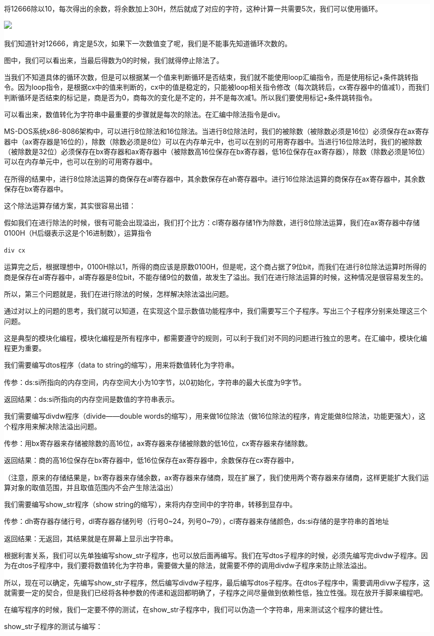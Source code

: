 将12666除以10，每次得出的余数，将余数加上30H，然后就成了对应的字符，这种计算一共需要5次，我们可以使用循环。

![](https://github.com/000xiaoming/photo/raw/main/%E6%95%B0%E5%80%BC%E8%BD%AC%E5%AD%97%E7%AC%A6.png)

我们知道针对12666，肯定是5次，如果下一次数值变了呢，我们是不能事先知道循环次数的。

图中，我们可以看出来，当最后得数为0的时候，我们就得停止除法了。

当我们不知道具体的循环次数，但是可以根据某一个值来判断循环是否结束，我们就不能使用loop汇编指令，而是使用标记+条件跳转指令。因为loop指令，是根据cx中的值来判断的，cx中的值是稳定的，只能被loop相关指令修改（每次跳转后，cx寄存器中的值减1），而我们判断循环是否结束的标记是，商是否为0，商每次的变化是不定的，并不是每次减1。所以我们要使用标记+条件跳转指令。

可以看出来，数值转化为字符串中最重要的步骤就是每次的除法。在汇编中除法指令是div。

MS-DOS系统x86-8086架构中，可以进行8位除法和16位除法。当进行8位除法时，我们的被除数（被除数必须是16位）必须保存在ax寄存器中（ax寄存器是16位的），除数（除数必须是8位）可以在内存单元中，也可以在别的可用寄存器中。当进行16位除法时，我们的被除数（被除数是32位）必须保存在bx寄存器和ax寄存器中（被除数高16位保存在bx寄存器，低16位保存在ax寄存器），除数（除数必须是16位）可以在内存单元中，也可以在别的可用寄存器中。

在所得的结果中，进行8位除法运算的商保存在al寄存器中，其余数保存在ah寄存器中。进行16位除法运算的商保存在ax寄存器中，其余数保存在bx寄存器中。

这个除法运算存储方案，其实很容易出错：

假如我们在进行除法的时候，很有可能会出现溢出，我们打个比方：cl寄存器存储1作为除数，进行8位除法运算，我们在ax寄存器中存储0100H（H后缀表示这是个16进制数），运算指令

    div cx

运算完之后，根据理想中，0100H除以1，所得的商应该是原数0100H，但是呢，这个商占据了9位bit，而我们在进行8位除法运算时所得的商是保存在al寄存器中，al寄存器是8位bit，不能存储9位的数值，故发生了溢出。我们在进行除法运算的时候，这种情况是很容易发生的。

所以，第三个问题就是，我们在进行除法的时候，怎样解决除法溢出问题。

通过对以上的问题的思考，我们就可以知道，在实现这个显示数值功能程序中，我们需要写三个子程序。写出三个子程序分别来处理这三个问题。

这是典型的模块化编程，模块化编程是所有程序中，都需要遵守的规则，可以利于我们对不同的问题进行独立的思考。在汇编中，模块化编程更为重要。

我们需要编写dtos程序（data to string的缩写），用来将数值转化为字符串。

传参：ds:si所指向的内存空间，内存空间大小为10字节，以0初始化，字符串的最大长度为9字节。

返回结果：ds:si所指向的内存空间是数值的字符串表示。

我们需要编写divdw程序（divide——double words的缩写），用来做16位除法（做16位除法的程序，肯定能做8位除法，功能更强大），这个程序用来解决除法溢出问题。

传参：用bx寄存器来存储被除数的高16位，ax寄存器来存储被除数的低16位，cx寄存器来存储除数。

返回结果：商的高16位保存在bx寄存器中，低16位保存在ax寄存器中，余数保存在cx寄存器中，

（注意，原来的存储结果是，bx寄存器来存储余数，ax寄存器来存储商，现在扩展了，我们使用两个寄存器来存储商，这样更能扩大我们运算对象的取值范围，并且取值范围内不会产生除法溢出）

我们需要编写show_str程序（show string的缩写），来将内存空间中的字符串，转移到显存中。

传参：dh寄存器存储行号，dl寄存器存储列号（行号0~24，列号0~79），cl寄存器来存储颜色，ds:si存储的是字符串的首地址

返回结果：无返回，其结果就是在屏幕上显示出字符串。

根据利害关系，我们可以先单独编写show_str子程序，也可以放后面再编写。我们在写dtos子程序的时候，必须先编写完divdw子程序。因为在dtos子程序中，我们要将数值转化为字符串，需要做大量的除法，就需要不停的调用divdw子程序来防止除法溢出。

所以，现在可以确定，先编写show_str子程序，然后编写divdw子程序，最后编写dtos子程序。在dtos子程序中，需要调用divw子程序，这就需要一定的契合，但是我们已经将各种参数的传递和返回都明确了，子程序之间尽量做到依赖性低，独立性强。现在放开手脚来编程吧。

在编写程序的时候，我们一定要不停的测试，在show_str子程序中，我们可以伪造一个字符串，用来测试这个程序的健壮性。

show_str子程序的测试与编写：
